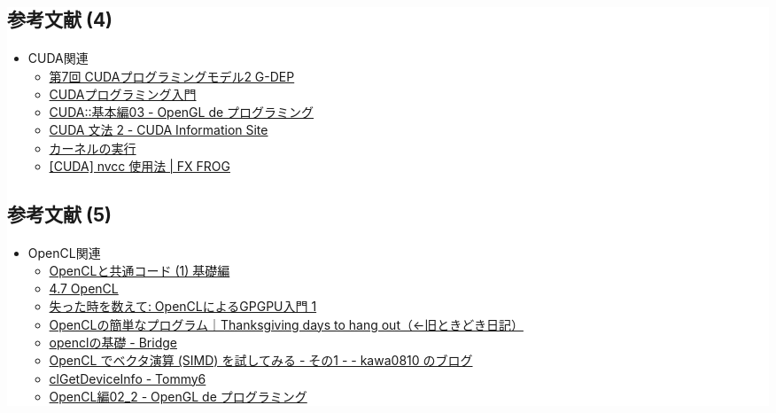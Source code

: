 
## 参考文献 (4)

- CUDA関連
  - [第7回 CUDAプログラミングモデル2 G-DEP](http://www.gdep.jp/page/view/254)
  - [CUDAプログラミング入門](http://accc.riken.jp/secure/4467/cuda-programming_main.pdf)
  - [CUDA::基本編03 - OpenGL de プログラミング](http://seesaawiki.jp/w/mikk_ni3_92/d/CUDA%3A%3A%B4%F0%CB%DC%CA%D403)
  - [CUDA 文法 2 - CUDA Information Site](http://gpu.fixstars.com/index.php/CUDA_%E6%96%87%E6%B3%95_2)
  - [カーネルの実行](http://oshiro.bpe.es.osaka-u.ac.jp/people/staff/imura/OpenGL/CUDA/cuda_exec_kernel/disp_content)
  - [[CUDA] nvcc 使用法 | FX FROG](http://www.fxfrog.com/archives/3755)


## 参考文献 (5)

- OpenCL関連
  - [OpenCLと共通コード (1) 基礎編](http://suchix.kek.jp/bridge/Lattice-code/101203/matsufuru_101203.pdf)
  - [4.7 OpenCL](http://www.e-em.co.jp/OpenFDTD/chap4_7.htm)
  - [失った時を数えて: OpenCLによるGPGPU入門 1](http://the-united-front.blogspot.jp/2014/05/openclgpgpu_23.html)
  - [OpenCLの簡単なプログラム｜Thanksgiving days to hang out（←旧ときどき日記）](http://ameblo.jp/whitena/entry-11280581111.html)
  - [openclの基礎 - Bridge](http://www7303ui.sakura.ne.jp/dokuwiki/doku.php?id=opencl%E3%81%AE%E5%9F%BA%E7%A4%8E)
  - [OpenCL でベクタ演算 (SIMD) を試してみる - その1 - - kawa0810 のブログ](http://kawa0810.hateblo.jp/entry/20130504/1367652096)
  - [clGetDeviceInfo - Tommy6](http://wiki.tommy6.net/wiki/clGetDeviceInfo)
  - [OpenCL編02_2 - OpenGL de プログラミング](http://seesaawiki.jp/w/mikk_ni3_92/d/OpenCL%CA%D402_2)
